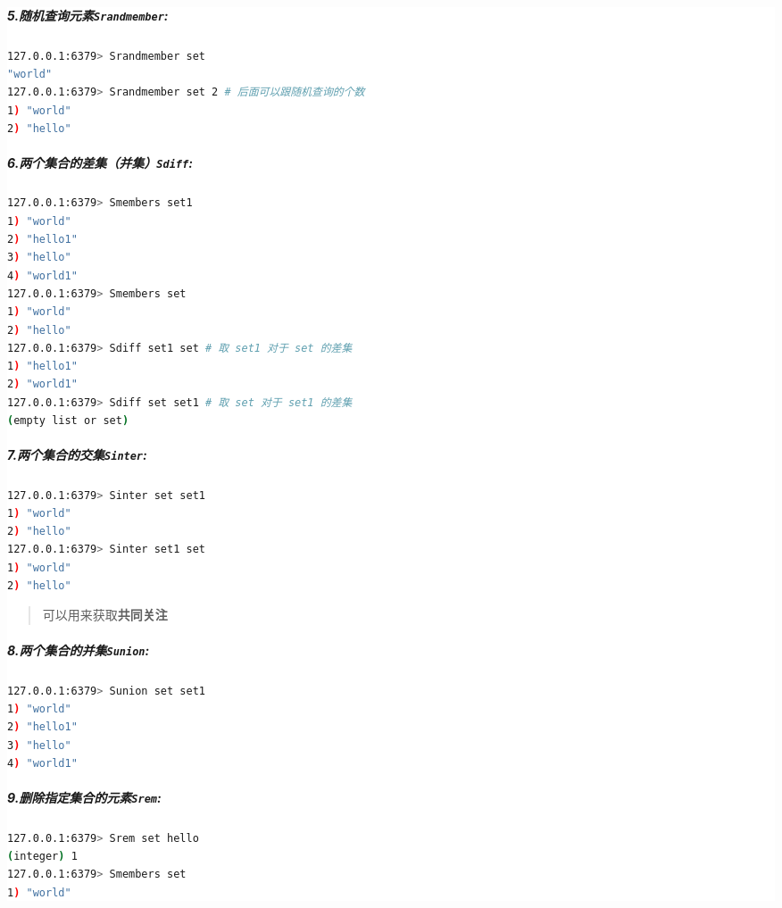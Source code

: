 ##### 5.随机查询元素`Srandmember`:

```sh
127.0.0.1:6379> Srandmember set
"world"
127.0.0.1:6379> Srandmember set 2 # 后面可以跟随机查询的个数
1) "world"
2) "hello"
```

##### 6.两个集合的差集（并集）`Sdiff`:

```sh
127.0.0.1:6379> Smembers set1
1) "world"
2) "hello1"
3) "hello"
4) "world1"
127.0.0.1:6379> Smembers set
1) "world"
2) "hello"
127.0.0.1:6379> Sdiff set1 set # 取 set1 对于 set 的差集
1) "hello1"
2) "world1"
127.0.0.1:6379> Sdiff set set1 # 取 set 对于 set1 的差集
(empty list or set)
```

##### 7.两个集合的交集`Sinter`:

```sh
127.0.0.1:6379> Sinter set set1
1) "world"
2) "hello"
127.0.0.1:6379> Sinter set1 set
1) "world"
2) "hello"
```

> 可以用来获取**共同关注**

##### 8.两个集合的并集`Sunion`:

```sh
127.0.0.1:6379> Sunion set set1
1) "world"
2) "hello1"
3) "hello"
4) "world1"
```

##### 9.删除指定集合的元素`Srem`:

```sh
127.0.0.1:6379> Srem set hello
(integer) 1
127.0.0.1:6379> Smembers set
1) "world"
```
